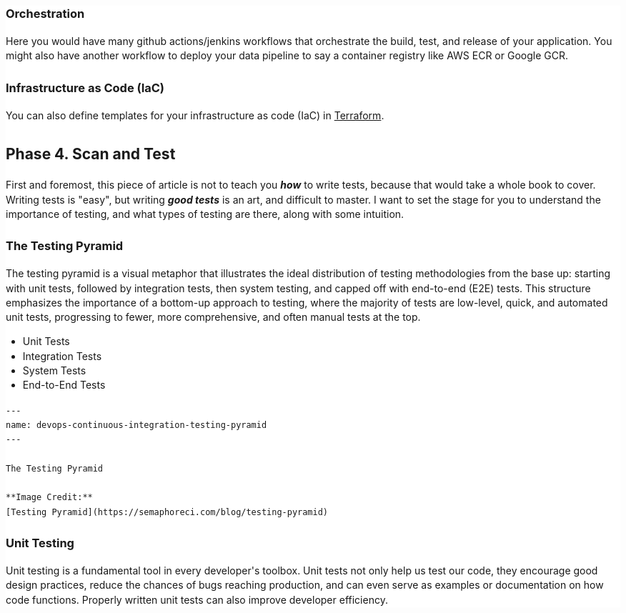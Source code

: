 ### Orchestration

Here you would have many github actions/jenkins workflows that orchestrate the
build, test, and release of your application. You might also have another
workflow to deploy your data pipeline to say a container registry like AWS ECR
or Google GCR.

### Infrastructure as Code (IaC)

You can also define templates for your infrastructure as code (IaC) in
[Terraform](https://www.terraform.io/docs/language/index.html).

## Phase 4. Scan and Test

First and foremost, this piece of article is not to teach you **_how_** to write
tests, because that would take a whole book to cover. Writing tests is "easy",
but writing **_good tests_** is an art, and difficult to master. I want to set
the stage for you to understand the importance of testing, and what types of
testing are there, along with some intuition.

### The Testing Pyramid

The testing pyramid is a visual metaphor that illustrates the ideal distribution
of testing methodologies from the base up: starting with unit tests, followed by
integration tests, then system testing, and capped off with end-to-end (E2E)
tests. This structure emphasizes the importance of a bottom-up approach to
testing, where the majority of tests are low-level, quick, and automated unit
tests, progressing to fewer, more comprehensive, and often manual tests at the
top.

-   Unit Tests
-   Integration Tests
-   System Tests
-   End-to-End Tests

```{figure} ./assets/pyramid-progression.jpg
---
name: devops-continuous-integration-testing-pyramid
---

The Testing Pyramid

**Image Credit:**
[Testing Pyramid](https://semaphoreci.com/blog/testing-pyramid)
```

### Unit Testing

Unit testing is a fundamental tool in every developer's toolbox. Unit tests not
only help us test our code, they encourage good design practices, reduce the
chances of bugs reaching production, and can even serve as examples or
documentation on how code functions. Properly written unit tests can also
improve developer efficiency.
